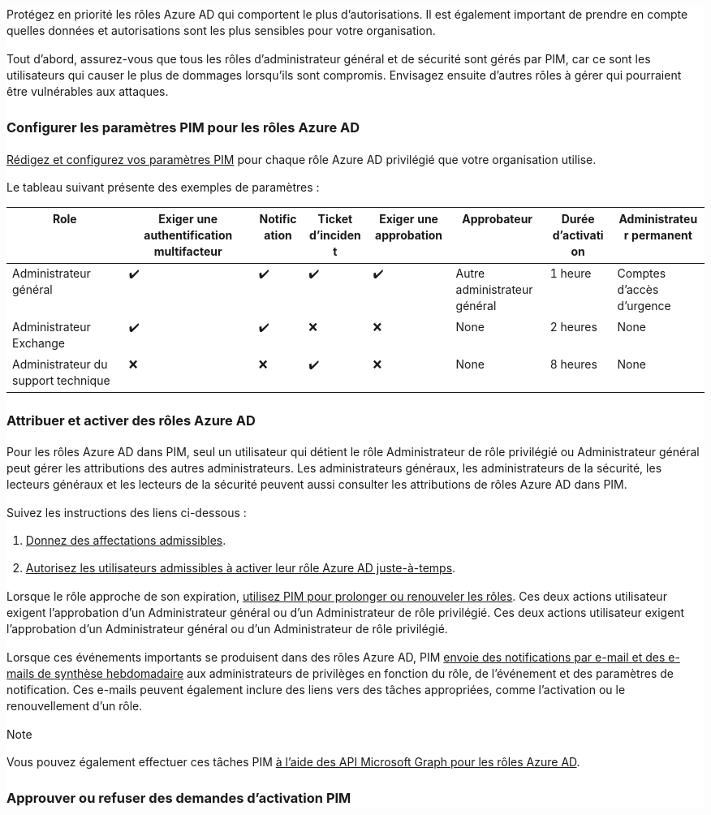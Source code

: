Protégez en priorité les rôles Azure AD qui comportent le plus d’autorisations. Il est également important de prendre en compte quelles données et autorisations sont les plus sensibles pour votre organisation. 

Tout d’abord, assurez-vous que tous les rôles d’administrateur général et de sécurité sont gérés par PIM, car ce sont les utilisateurs qui causer le plus de dommages lorsqu’ils sont compromis. Envisagez ensuite d’autres rôles à gérer qui pourraient être vulnérables aux attaques.

### <a name="configure-pim-settings-for-azure-ad-roles"></a>Configurer les paramètres PIM pour les rôles Azure AD

[Rédigez et configurez vos paramètres PIM](pim-how-to-change-default-settings.md) pour chaque rôle Azure AD privilégié que votre organisation utilise. 

Le tableau suivant présente des exemples de paramètres :

| Role| Exiger une authentification multifacteur| Notification| Ticket d’incident| Exiger une approbation| Approbateur| Durée d’activation| Administrateur permanent |
| --- | --- | --- |--- |--- |--- |--- |--- |
| Administrateur général| :heavy_check_mark:| :heavy_check_mark:| :heavy_check_mark:| :heavy_check_mark:| Autre administrateur général| 1 heure| Comptes d’accès d’urgence |
| Administrateur Exchange| :heavy_check_mark:| :heavy_check_mark:| :x:| :x:| None| 2 heures| None |
| Administrateur du support technique| :x:| :x:| :heavy_check_mark:| :x:| None| 8 heures| None |


### <a name="assign-and-activate-azure-ad-roles"></a>Attribuer et activer des rôles Azure AD 

Pour les rôles Azure AD dans PIM, seul un utilisateur qui détient le rôle Administrateur de rôle privilégié ou Administrateur général peut gérer les attributions des autres administrateurs. Les administrateurs généraux, les administrateurs de la sécurité, les lecteurs généraux et les lecteurs de la sécurité peuvent aussi consulter les attributions de rôles Azure AD dans PIM. 

Suivez les instructions des liens ci-dessous :

1. [Donnez des affectations admissibles](pim-how-to-add-role-to-user.md).

2. [Autorisez les utilisateurs admissibles à activer leur rôle Azure AD juste-à-temps](pim-how-to-activate-role.md).

Lorsque le rôle approche de son expiration, [utilisez PIM pour prolonger ou renouveler les rôles](pim-resource-roles-renew-extend.md). Ces deux actions utilisateur exigent l’approbation d’un Administrateur général ou d’un Administrateur de rôle privilégié.  Ces deux actions utilisateur exigent l’approbation d’un Administrateur général ou d’un Administrateur de rôle privilégié. 

Lorsque ces événements importants se produisent dans des rôles Azure AD, PIM [envoie des notifications par e-mail et des e-mails de synthèse hebdomadaire](pim-email-notifications.md) aux administrateurs de privilèges en fonction du rôle, de l’événement et des paramètres de notification. Ces e-mails peuvent également inclure des liens vers des tâches appropriées, comme l’activation ou le renouvellement d’un rôle. 

> [!NOTE] 
>Vous pouvez également effectuer ces tâches PIM [à l’aide des API Microsoft Graph pour les rôles Azure AD](pim-apis.md). 

### <a name="approve-or-deny-pim-activation-requests"></a>Approuver ou refuser des demandes d’activation PIM 
